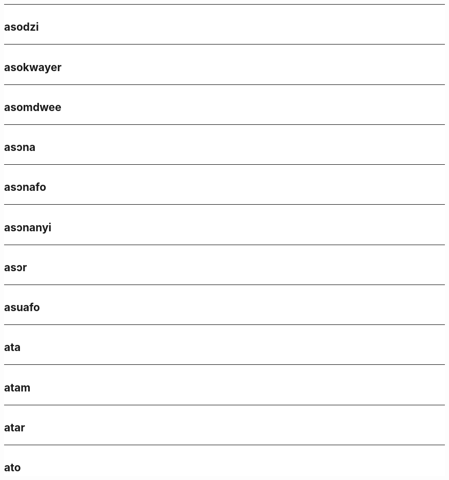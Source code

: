 --------

## asodzi

--------

## asokwayer

--------

## asomdwee

--------

## asɔna

--------

## asɔnafo

--------

## asɔnanyi

--------

## asɔr

--------

## asuafo

--------

## ata

--------

## atam

--------

## atar

--------

## ato
